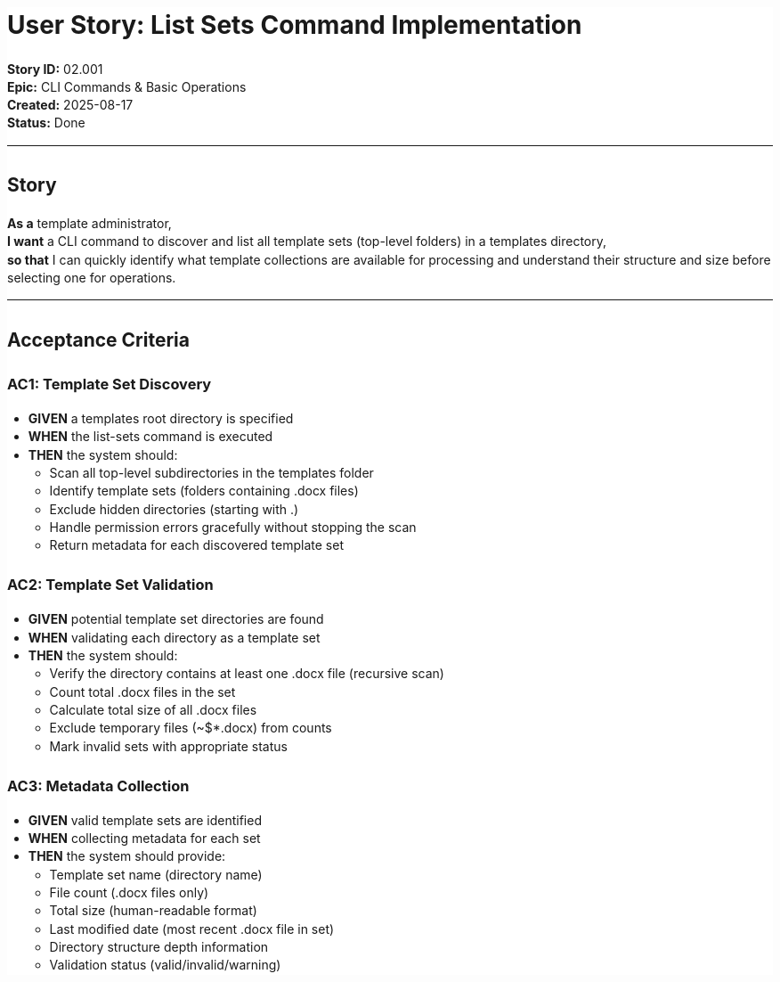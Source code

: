 # User Story: List Sets Command Implementation

**Story ID:** 02.001  
**Epic:** CLI Commands & Basic Operations  
**Created:** 2025-08-17  
**Status:** Done

---

## Story

**As a** template administrator,  
**I want** a CLI command to discover and list all template sets (top-level folders) in a templates directory,  
**so that** I can quickly identify what template collections are available for processing and understand their structure and size before selecting one for operations.

---

## Acceptance Criteria

### AC1: Template Set Discovery
- **GIVEN** a templates root directory is specified
- **WHEN** the list-sets command is executed
- **THEN** the system should:
  - Scan all top-level subdirectories in the templates folder
  - Identify template sets (folders containing .docx files)
  - Exclude hidden directories (starting with .)
  - Handle permission errors gracefully without stopping the scan
  - Return metadata for each discovered template set

### AC2: Template Set Validation
- **GIVEN** potential template set directories are found
- **WHEN** validating each directory as a template set
- **THEN** the system should:
  - Verify the directory contains at least one .docx file (recursive scan)
  - Count total .docx files in the set
  - Calculate total size of all .docx files
  - Exclude temporary files (~$*.docx) from counts
  - Mark invalid sets with appropriate status

### AC3: Metadata Collection
- **GIVEN** valid template sets are identified
- **WHEN** collecting metadata for each set
- **THEN** the system should provide:
  - Template set name (directory name)
  - File count (.docx files only)
  - Total size (human-readable format)
  - Last modified date (most recent .docx file in set)
  - Directory structure depth information
  - Validation status (valid/invalid/warning)
